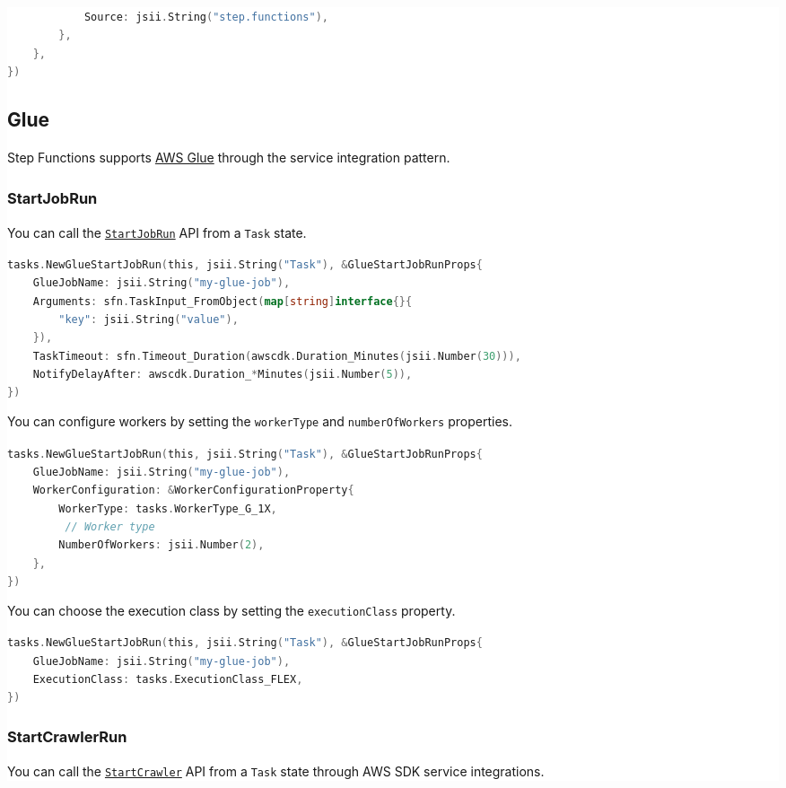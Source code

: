 ```go
			Source: jsii.String("step.functions"),
		},
	},
})
```

## Glue

Step Functions supports [AWS Glue](https://docs.aws.amazon.com/step-functions/latest/dg/connect-glue.html) through the service integration pattern.

### StartJobRun

You can call the [`StartJobRun`](https://docs.aws.amazon.com/glue/latest/dg/aws-glue-api-jobs-runs.html#aws-glue-api-jobs-runs-StartJobRun) API from a `Task` state.

```go
tasks.NewGlueStartJobRun(this, jsii.String("Task"), &GlueStartJobRunProps{
	GlueJobName: jsii.String("my-glue-job"),
	Arguments: sfn.TaskInput_FromObject(map[string]interface{}{
		"key": jsii.String("value"),
	}),
	TaskTimeout: sfn.Timeout_Duration(awscdk.Duration_Minutes(jsii.Number(30))),
	NotifyDelayAfter: awscdk.Duration_*Minutes(jsii.Number(5)),
})
```

You can configure workers by setting the `workerType` and `numberOfWorkers` properties.

```go
tasks.NewGlueStartJobRun(this, jsii.String("Task"), &GlueStartJobRunProps{
	GlueJobName: jsii.String("my-glue-job"),
	WorkerConfiguration: &WorkerConfigurationProperty{
		WorkerType: tasks.WorkerType_G_1X,
		 // Worker type
		NumberOfWorkers: jsii.Number(2),
	},
})
```

You can choose the execution class by setting the `executionClass` property.

```go
tasks.NewGlueStartJobRun(this, jsii.String("Task"), &GlueStartJobRunProps{
	GlueJobName: jsii.String("my-glue-job"),
	ExecutionClass: tasks.ExecutionClass_FLEX,
})
```

### StartCrawlerRun

You can call the [`StartCrawler`](https://docs.aws.amazon.com/glue/latest/dg/aws-glue-api-crawler-crawling.html#aws-glue-api-crawler-crawling-StartCrawler) API from a `Task` state through AWS SDK service integrations.
